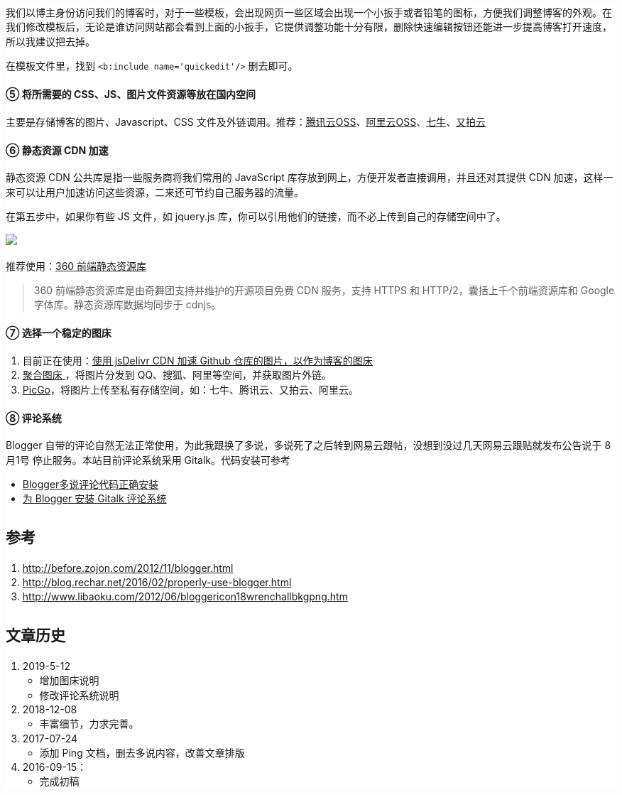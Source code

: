 我们以博主身份访问我们的博客时，对于一些模板，会出现网页一些区域会出现一个小扳手或者铅笔的图标，方便我们调整博客的外观。在我们修改模板后，无论是谁访问网站都会看到上面的小扳手，它提供调整功能十分有限，删除快速编辑按钮还能进一步提高博客打开速度，所以我建议把去掉。

在模板文件里，找到 `<b:include name='quickedit'/>` 删去即可。

#### ⑤ 将所需要的 CSS、JS、图片文件资源等放在国内空间

主要是存储博客的图片、Javascript、CSS 文件及外链调用。推荐：[腾讯云OSS](https://cloud.tencent.com/document/product/436)、[阿里云OSS](https://cn.aliyun.com/product/oss)、[七牛](https://www.qiniu.com/)、[又拍云](https://www.upyun.com/)

#### ⑥ 静态资源 CDN 加速

静态资源 CDN 公共库是指一些服务商将我们常用的 JavaScript 库存放到网上，方便开发者直接调用，并且还对其提供 CDN 加速，这样一来可以让用户加速访问这些资源，二来还可节约自己服务器的流量。

在第五步中，如果你有些 JS 文件，如 jquery.js 库，你可以引用他们的链接，而不必上传到自己的存储空间中了。

[![](https://cdn.jsdelivr.net/gh/joeyliu6/Blogger@master/static_files/iljw/img/large/006aVK2sgy1fxzfiyy6zmj31180i3q3a.jpg)](https://cdn.jsdelivr.net/gh/joeyliu6/Blogger@master/static_files/iljw/img/large/006aVK2sgy1fxzfiyy6zmj31180i3q3a.jpg)

推荐使用：[360 前端静态资源库](https://cdn.baomitu.com/)
> 360 前端静态资源库是由奇舞团支持并维护的开源项目免费 CDN 服务，支持 HTTPS 和 HTTP/2，囊括上千个前端资源库和 Google 字体库。静态资源库数据均同步于 cdnjs。

#### ⑦ 选择一个稳定的图床
1. 目前正在使用：[使用 jsDelivr CDN 加速 Github 仓库的图片，以作为博客的图床]([https://blog.iljw.me/2019/05/jsdelivr-cdn-github.html](https://blog.iljw.me/2019/05/jsdelivr-cdn-github.html))
2. [聚合图床 ](https://www.superbed.cn/)，将图片分发到 QQ、搜狐、阿里等空间，并获取图片外链。
3. [PicGo](https://github.com/Molunerfinn/PicGo)，将图片上传至私有存储空间，如：七牛、腾讯云、又拍云、阿里云。

#### ⑧ 评论系统

Blogger 自带的评论自然无法正常使用，为此我跟换了多说，多说死了之后转到网易云跟帖，没想到没过几天网易云跟贴就发布公告说于 8月1号 停止服务。本站目前评论系统采用 Gitalk。代码安装可参考

- [Blogger多说评论代码正确安装](http://blog.iljw.me/2017/02/blogger-install-duoshuo-code.html) 
- [为 Blogger 安装 Gitalk 评论系统](https://blog.iljw.me/2019/02/blogger-gitalk.html)

## 参考

  1. http://before.zojon.com/2012/11/blogger.html
  2. http://blog.rechar.net/2016/02/properly-use-blogger.html
  3. http://www.libaoku.com/2012/06/bloggericon18wrenchallbkgpng.htm

## 文章历史

1. 2019-5-12
   - 增加图床说明
   - 修改评论系统说明
2. 2018-12-08
    - 丰富细节，力求完善。
3. 2017-07-24
    - 添加 Ping 文档，删去多说内容，改善文章排版
4. 2016-09-15：
	- 完成初稿
